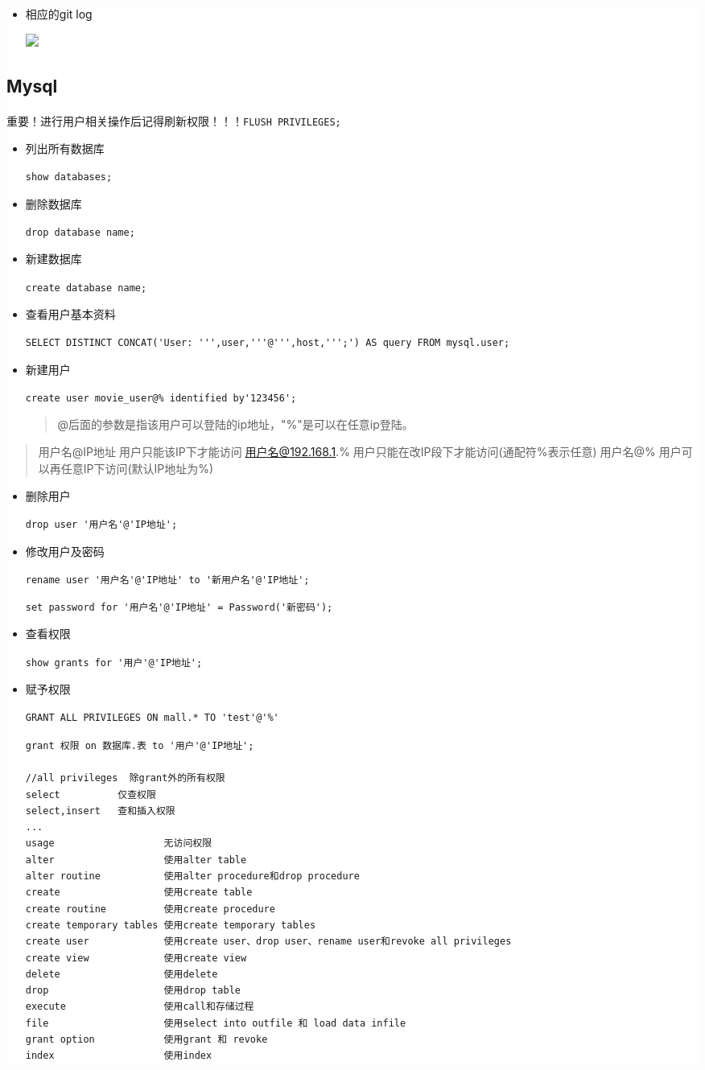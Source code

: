 - 相应的git log

  ![](https://cdn.jsdelivr.net/gh/radoapx/rad-figure-bed/PicGo/blogs/linux-softs/20200514215207.png)

## Mysql

重要！进行用户相关操作后记得刷新权限！！！`FLUSH PRIVILEGES;`

+ 列出所有数据库

  `show databases; `

+ 删除数据库

  `drop database name;`

+ 新建数据库

  `create database name;`

+ 查看用户基本资料

  `SELECT DISTINCT CONCAT('User: ''',user,'''@''',host,''';') AS query FROM mysql.user;`

+ 新建用户

  `create user movie_user@% identified by'123456';`

  > @后面的参数是指该用户可以登陆的ip地址，"%"是可以在任意ip登陆。

>用户名@IP地址         用户只能该IP下才能访问
>用户名@192.168.1.%   用户只能在改IP段下才能访问(通配符%表示任意)
>用户名@%             用户可以再任意IP下访问(默认IP地址为%)

+ 删除用户

  `drop user '用户名'@'IP地址';`

+ 修改用户及密码

  `rename user '用户名'@'IP地址' to '新用户名'@'IP地址';`

  `set password for '用户名'@'IP地址' = Password('新密码');`

+ 查看权限

  `show grants for '用户'@'IP地址';`

+ 赋予权限

  `GRANT ALL PRIVILEGES ON mall.* TO 'test'@'%'`

  ```shell
  grant 权限 on 数据库.表 to '用户'@'IP地址';
   
  //all privileges  除grant外的所有权限
  select          仅查权限
  select,insert   查和插入权限
  ...
  usage                   无访问权限
  alter                   使用alter table
  alter routine           使用alter procedure和drop procedure
  create                  使用create table
  create routine          使用create procedure
  create temporary tables 使用create temporary tables
  create user             使用create user、drop user、rename user和revoke all privileges
  create view             使用create view
  delete                  使用delete
  drop                    使用drop table
  execute                 使用call和存储过程
  file                    使用select into outfile 和 load data infile
  grant option            使用grant 和 revoke
  index                   使用index
  ```